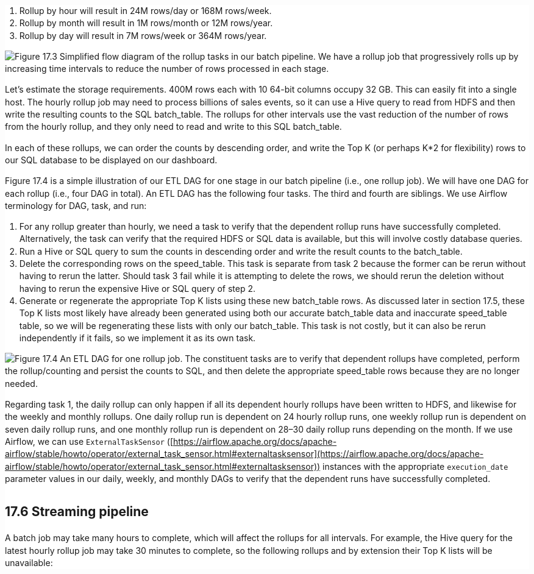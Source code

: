 1.  Rollup by hour will result in 24M rows/day or 168M rows/week.
1.  Rollup by month will result in 1M rows/month or 12M rows/year.
1.  Rollup by day will result in 7M rows/week or 364M rows/year.

![Figure 17.3 Simplified flow diagram of the rollup tasks in our batch pipeline. We have a rollup job that progressively rolls up by increasing time intervals to reduce the number of rows processed in each stage.](https://drek4537l1klr.cloudfront.net/tan/Figures/CH17_F03_Tan.png)

[](https://livebook.manning.com/book/acing-the-system-design-interview/chapter-17/)Let’s estimate the storage requirements. 400M rows each with 10 64-bit columns occupy 32 GB. This can easily fit into a single host. The hourly rollup job may need to process billions of sales events, so it can use a Hive query to read from HDFS and then write the resulting counts to the SQL batch_table. The rollups for other intervals use the vast reduction of the number of rows from the hourly rollup, and they only need to read and write to this SQL batch_table.

In each of these rollups, we can order the counts by descending order, and write the Top K (or perhaps K*2 for flexibility) rows to our SQL database to be displayed on our dashboard.

[](https://livebook.manning.com/book/acing-the-system-design-interview/chapter-17/)Figure 17.4 is a simple illustration of our ETL DAG for one stage in our batch pipeline (i.e., one rollup job). We will have one DAG for each rollup (i.e., four DAG in total). An ETL DAG has the following four tasks. The third and fourth are siblings. We use Airflow terminology for DAG, task, and run:

1.  For any rollup greater than hourly, we need a task to verify that the dependent rollup runs have successfully completed. Alternatively, the task can verify that the required HDFS or SQL data is available, but this will involve costly database queries.
1.  Run a Hive or SQL query to sum the counts in descending order and write the result counts to the batch_table.
1.  Delete the corresponding rows on the speed_table. This task is separate from task 2 because the former can be rerun without having to rerun the latter. Should task 3 fail while it is attempting to delete the rows, we should rerun the deletion without having to rerun the expensive Hive or SQL query of step 2.
1.  Generate or regenerate the appropriate Top K lists using these new batch_table rows. As discussed later in section 17.5, these Top K lists most likely have already been generated using both our accurate batch_table data and inaccurate speed_table table, so we will be regenerating these lists with only our batch_table. This task is not costly, but it can also be rerun independently if it fails, so we implement it as its own task.

![Figure 17.4  An ETL DAG for one rollup job. The constituent tasks are to verify that dependent rollups have completed, perform the rollup/counting and persist the counts to SQL, and then delete the appropriate speed_table rows because they are no longer needed.](https://drek4537l1klr.cloudfront.net/tan/Figures/CH17_F04_Tan.png)

Regarding task 1, the daily rollup can only happen if all its dependent hourly rollups have been written to HDFS, and likewise for the weekly and monthly rollups. One daily rollup run is dependent on 24 hourly rollup runs, one weekly rollup run is dependent on seven daily rollup runs, and one monthly rollup run is dependent on 28–30 daily rollup runs depending on the month. If we use Airflow, we can use `ExternalTaskSensor` ([https://airflow.apache.org/docs/apache-airflow/stable/howto/operator/external_task_sensor.html#externaltasksensor](https://airflow.apache.org/docs/apache-airflow/stable/howto/operator/external_task_sensor.html#externaltasksensor)) instances with the appropriate `execution_date` parameter values in our daily, weekly, and monthly DAGs to verify that the dependent runs have successfully completed.

## 17.6 Streaming pipeline

[](https://livebook.manning.com/book/acing-the-system-design-interview/chapter-17/)[](https://livebook.manning.com/book/acing-the-system-design-interview/chapter-17/)A batch job may take many hours to complete, which will affect the rollups for all intervals. For example, the Hive query for the latest hourly rollup job may take 30 minutes to complete, so the following rollups and by extension their Top K lists will be unavailable:
